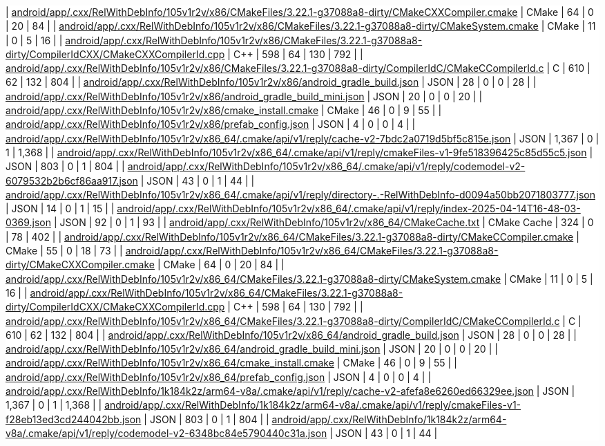 | [android/app/.cxx/RelWithDebInfo/105v1r2v/x86/CMakeFiles/3.22.1-g37088a8-dirty/CMakeCXXCompiler.cmake](/android/app/.cxx/RelWithDebInfo/105v1r2v/x86/CMakeFiles/3.22.1-g37088a8-dirty/CMakeCXXCompiler.cmake) | CMake | 64 | 0 | 20 | 84 |
| [android/app/.cxx/RelWithDebInfo/105v1r2v/x86/CMakeFiles/3.22.1-g37088a8-dirty/CMakeSystem.cmake](/android/app/.cxx/RelWithDebInfo/105v1r2v/x86/CMakeFiles/3.22.1-g37088a8-dirty/CMakeSystem.cmake) | CMake | 11 | 0 | 5 | 16 |
| [android/app/.cxx/RelWithDebInfo/105v1r2v/x86/CMakeFiles/3.22.1-g37088a8-dirty/CompilerIdCXX/CMakeCXXCompilerId.cpp](/android/app/.cxx/RelWithDebInfo/105v1r2v/x86/CMakeFiles/3.22.1-g37088a8-dirty/CompilerIdCXX/CMakeCXXCompilerId.cpp) | C++ | 598 | 64 | 130 | 792 |
| [android/app/.cxx/RelWithDebInfo/105v1r2v/x86/CMakeFiles/3.22.1-g37088a8-dirty/CompilerIdC/CMakeCCompilerId.c](/android/app/.cxx/RelWithDebInfo/105v1r2v/x86/CMakeFiles/3.22.1-g37088a8-dirty/CompilerIdC/CMakeCCompilerId.c) | C | 610 | 62 | 132 | 804 |
| [android/app/.cxx/RelWithDebInfo/105v1r2v/x86/android\_gradle\_build.json](/android/app/.cxx/RelWithDebInfo/105v1r2v/x86/android_gradle_build.json) | JSON | 28 | 0 | 0 | 28 |
| [android/app/.cxx/RelWithDebInfo/105v1r2v/x86/android\_gradle\_build\_mini.json](/android/app/.cxx/RelWithDebInfo/105v1r2v/x86/android_gradle_build_mini.json) | JSON | 20 | 0 | 0 | 20 |
| [android/app/.cxx/RelWithDebInfo/105v1r2v/x86/cmake\_install.cmake](/android/app/.cxx/RelWithDebInfo/105v1r2v/x86/cmake_install.cmake) | CMake | 46 | 0 | 9 | 55 |
| [android/app/.cxx/RelWithDebInfo/105v1r2v/x86/prefab\_config.json](/android/app/.cxx/RelWithDebInfo/105v1r2v/x86/prefab_config.json) | JSON | 4 | 0 | 0 | 4 |
| [android/app/.cxx/RelWithDebInfo/105v1r2v/x86\_64/.cmake/api/v1/reply/cache-v2-7bdc2a0719d5bf5c815e.json](/android/app/.cxx/RelWithDebInfo/105v1r2v/x86_64/.cmake/api/v1/reply/cache-v2-7bdc2a0719d5bf5c815e.json) | JSON | 1,367 | 0 | 1 | 1,368 |
| [android/app/.cxx/RelWithDebInfo/105v1r2v/x86\_64/.cmake/api/v1/reply/cmakeFiles-v1-9fe518396425c85d55c5.json](/android/app/.cxx/RelWithDebInfo/105v1r2v/x86_64/.cmake/api/v1/reply/cmakeFiles-v1-9fe518396425c85d55c5.json) | JSON | 803 | 0 | 1 | 804 |
| [android/app/.cxx/RelWithDebInfo/105v1r2v/x86\_64/.cmake/api/v1/reply/codemodel-v2-6079532b2b6cf86aa917.json](/android/app/.cxx/RelWithDebInfo/105v1r2v/x86_64/.cmake/api/v1/reply/codemodel-v2-6079532b2b6cf86aa917.json) | JSON | 43 | 0 | 1 | 44 |
| [android/app/.cxx/RelWithDebInfo/105v1r2v/x86\_64/.cmake/api/v1/reply/directory-.-RelWithDebInfo-d0094a50bb2071803777.json](/android/app/.cxx/RelWithDebInfo/105v1r2v/x86_64/.cmake/api/v1/reply/directory-.-RelWithDebInfo-d0094a50bb2071803777.json) | JSON | 14 | 0 | 1 | 15 |
| [android/app/.cxx/RelWithDebInfo/105v1r2v/x86\_64/.cmake/api/v1/reply/index-2025-04-14T16-48-03-0369.json](/android/app/.cxx/RelWithDebInfo/105v1r2v/x86_64/.cmake/api/v1/reply/index-2025-04-14T16-48-03-0369.json) | JSON | 92 | 0 | 1 | 93 |
| [android/app/.cxx/RelWithDebInfo/105v1r2v/x86\_64/CMakeCache.txt](/android/app/.cxx/RelWithDebInfo/105v1r2v/x86_64/CMakeCache.txt) | CMake Cache | 324 | 0 | 78 | 402 |
| [android/app/.cxx/RelWithDebInfo/105v1r2v/x86\_64/CMakeFiles/3.22.1-g37088a8-dirty/CMakeCCompiler.cmake](/android/app/.cxx/RelWithDebInfo/105v1r2v/x86_64/CMakeFiles/3.22.1-g37088a8-dirty/CMakeCCompiler.cmake) | CMake | 55 | 0 | 18 | 73 |
| [android/app/.cxx/RelWithDebInfo/105v1r2v/x86\_64/CMakeFiles/3.22.1-g37088a8-dirty/CMakeCXXCompiler.cmake](/android/app/.cxx/RelWithDebInfo/105v1r2v/x86_64/CMakeFiles/3.22.1-g37088a8-dirty/CMakeCXXCompiler.cmake) | CMake | 64 | 0 | 20 | 84 |
| [android/app/.cxx/RelWithDebInfo/105v1r2v/x86\_64/CMakeFiles/3.22.1-g37088a8-dirty/CMakeSystem.cmake](/android/app/.cxx/RelWithDebInfo/105v1r2v/x86_64/CMakeFiles/3.22.1-g37088a8-dirty/CMakeSystem.cmake) | CMake | 11 | 0 | 5 | 16 |
| [android/app/.cxx/RelWithDebInfo/105v1r2v/x86\_64/CMakeFiles/3.22.1-g37088a8-dirty/CompilerIdCXX/CMakeCXXCompilerId.cpp](/android/app/.cxx/RelWithDebInfo/105v1r2v/x86_64/CMakeFiles/3.22.1-g37088a8-dirty/CompilerIdCXX/CMakeCXXCompilerId.cpp) | C++ | 598 | 64 | 130 | 792 |
| [android/app/.cxx/RelWithDebInfo/105v1r2v/x86\_64/CMakeFiles/3.22.1-g37088a8-dirty/CompilerIdC/CMakeCCompilerId.c](/android/app/.cxx/RelWithDebInfo/105v1r2v/x86_64/CMakeFiles/3.22.1-g37088a8-dirty/CompilerIdC/CMakeCCompilerId.c) | C | 610 | 62 | 132 | 804 |
| [android/app/.cxx/RelWithDebInfo/105v1r2v/x86\_64/android\_gradle\_build.json](/android/app/.cxx/RelWithDebInfo/105v1r2v/x86_64/android_gradle_build.json) | JSON | 28 | 0 | 0 | 28 |
| [android/app/.cxx/RelWithDebInfo/105v1r2v/x86\_64/android\_gradle\_build\_mini.json](/android/app/.cxx/RelWithDebInfo/105v1r2v/x86_64/android_gradle_build_mini.json) | JSON | 20 | 0 | 0 | 20 |
| [android/app/.cxx/RelWithDebInfo/105v1r2v/x86\_64/cmake\_install.cmake](/android/app/.cxx/RelWithDebInfo/105v1r2v/x86_64/cmake_install.cmake) | CMake | 46 | 0 | 9 | 55 |
| [android/app/.cxx/RelWithDebInfo/105v1r2v/x86\_64/prefab\_config.json](/android/app/.cxx/RelWithDebInfo/105v1r2v/x86_64/prefab_config.json) | JSON | 4 | 0 | 0 | 4 |
| [android/app/.cxx/RelWithDebInfo/1k184k2z/arm64-v8a/.cmake/api/v1/reply/cache-v2-afefa8e6260ed66329ee.json](/android/app/.cxx/RelWithDebInfo/1k184k2z/arm64-v8a/.cmake/api/v1/reply/cache-v2-afefa8e6260ed66329ee.json) | JSON | 1,367 | 0 | 1 | 1,368 |
| [android/app/.cxx/RelWithDebInfo/1k184k2z/arm64-v8a/.cmake/api/v1/reply/cmakeFiles-v1-f28eb13ed3cd244042bb.json](/android/app/.cxx/RelWithDebInfo/1k184k2z/arm64-v8a/.cmake/api/v1/reply/cmakeFiles-v1-f28eb13ed3cd244042bb.json) | JSON | 803 | 0 | 1 | 804 |
| [android/app/.cxx/RelWithDebInfo/1k184k2z/arm64-v8a/.cmake/api/v1/reply/codemodel-v2-6348bc84e5790440c31a.json](/android/app/.cxx/RelWithDebInfo/1k184k2z/arm64-v8a/.cmake/api/v1/reply/codemodel-v2-6348bc84e5790440c31a.json) | JSON | 43 | 0 | 1 | 44 |